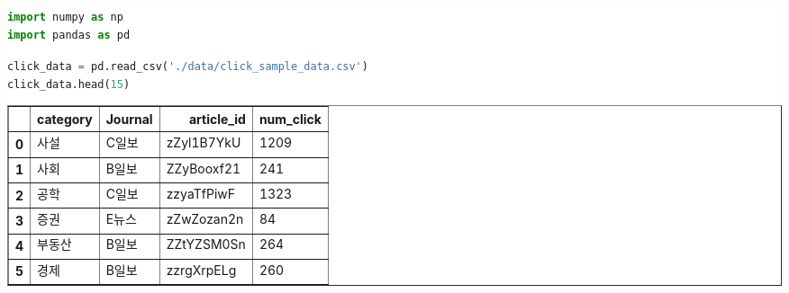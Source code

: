 ```python
import numpy as np
import pandas as pd
```

```python
click_data = pd.read_csv('./data/click_sample_data.csv')
click_data.head(15)
```

<div>
<table border="1" class="dataframe">
  <thead>
    <tr style="text-align: right;">
      <th></th>
      <th>category</th>
      <th>Journal</th>
      <th>article_id</th>
      <th>num_click</th>
    </tr>
  </thead>
  <tbody>
    <tr>
      <th>0</th>
      <td>사설</td>
      <td>C일보</td>
      <td>zZyl1B7YkU</td>
      <td>1209</td>
    </tr>
    <tr>
      <th>1</th>
      <td>사회</td>
      <td>B일보</td>
      <td>ZZyBooxf21</td>
      <td>241</td>
    </tr>
    <tr>
      <th>2</th>
      <td>공학</td>
      <td>C일보</td>
      <td>zzyaTfPiwF</td>
      <td>1323</td>
    </tr>
    <tr>
      <th>3</th>
      <td>증권</td>
      <td>E뉴스</td>
      <td>zZwZozan2n</td>
      <td>84</td>
    </tr>
    <tr>
      <th>4</th>
      <td>부동산</td>
      <td>B일보</td>
      <td>ZZtYZSM0Sn</td>
      <td>264</td>
    </tr>
    <tr>
      <th>5</th>
      <td>경제</td>
      <td>B일보</td>
      <td>zzrgXrpELg</td>
      <td>260</td>
    </tr>
    <tr>
